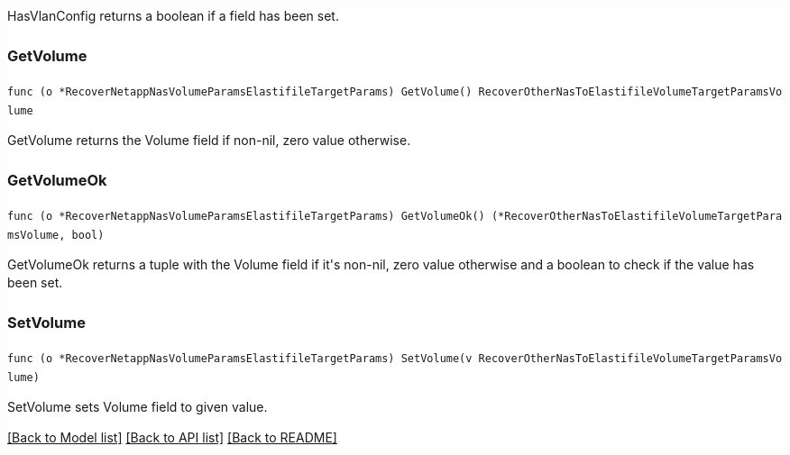 HasVlanConfig returns a boolean if a field has been set.

### GetVolume

`func (o *RecoverNetappNasVolumeParamsElastifileTargetParams) GetVolume() RecoverOtherNasToElastifileVolumeTargetParamsVolume`

GetVolume returns the Volume field if non-nil, zero value otherwise.

### GetVolumeOk

`func (o *RecoverNetappNasVolumeParamsElastifileTargetParams) GetVolumeOk() (*RecoverOtherNasToElastifileVolumeTargetParamsVolume, bool)`

GetVolumeOk returns a tuple with the Volume field if it's non-nil, zero value otherwise
and a boolean to check if the value has been set.

### SetVolume

`func (o *RecoverNetappNasVolumeParamsElastifileTargetParams) SetVolume(v RecoverOtherNasToElastifileVolumeTargetParamsVolume)`

SetVolume sets Volume field to given value.



[[Back to Model list]](../README.md#documentation-for-models) [[Back to API list]](../README.md#documentation-for-api-endpoints) [[Back to README]](../README.md)


